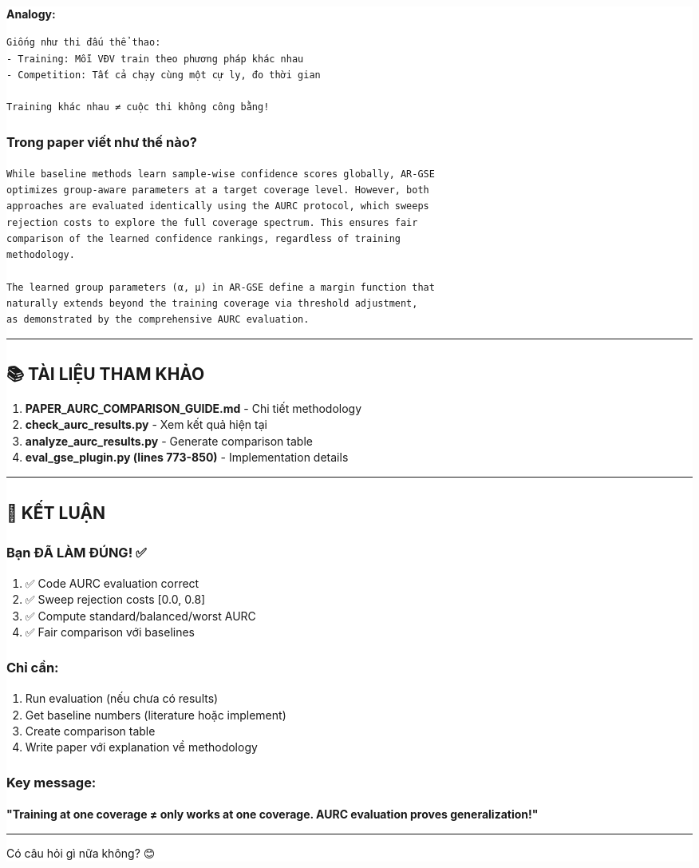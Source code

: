 **Analogy:**
```
Giống như thi đấu thể thao:
- Training: Mỗi VĐV train theo phương pháp khác nhau
- Competition: Tất cả chạy cùng một cự ly, đo thời gian

Training khác nhau ≠ cuộc thi không công bằng!
```

### Trong paper viết như thế nào?

```markdown
While baseline methods learn sample-wise confidence scores globally, AR-GSE
optimizes group-aware parameters at a target coverage level. However, both
approaches are evaluated identically using the AURC protocol, which sweeps
rejection costs to explore the full coverage spectrum. This ensures fair
comparison of the learned confidence rankings, regardless of training
methodology.

The learned group parameters (α, μ) in AR-GSE define a margin function that
naturally extends beyond the training coverage via threshold adjustment,
as demonstrated by the comprehensive AURC evaluation.
```

---

## 📚 TÀI LIỆU THAM KHẢO

1. **PAPER_AURC_COMPARISON_GUIDE.md** - Chi tiết methodology
2. **check_aurc_results.py** - Xem kết quả hiện tại
3. **analyze_aurc_results.py** - Generate comparison table
4. **eval_gse_plugin.py (lines 773-850)** - Implementation details

---

## 🎯 KẾT LUẬN

### Bạn ĐÃ LÀM ĐÚNG! ✅

1. ✅ Code AURC evaluation correct
2. ✅ Sweep rejection costs [0.0, 0.8]
3. ✅ Compute standard/balanced/worst AURC
4. ✅ Fair comparison với baselines

### Chỉ cần:

1. Run evaluation (nếu chưa có results)
2. Get baseline numbers (literature hoặc implement)
3. Create comparison table
4. Write paper với explanation về methodology

### Key message:
**"Training at one coverage ≠ only works at one coverage. AURC evaluation proves generalization!"**

---

Có câu hỏi gì nữa không? 😊
